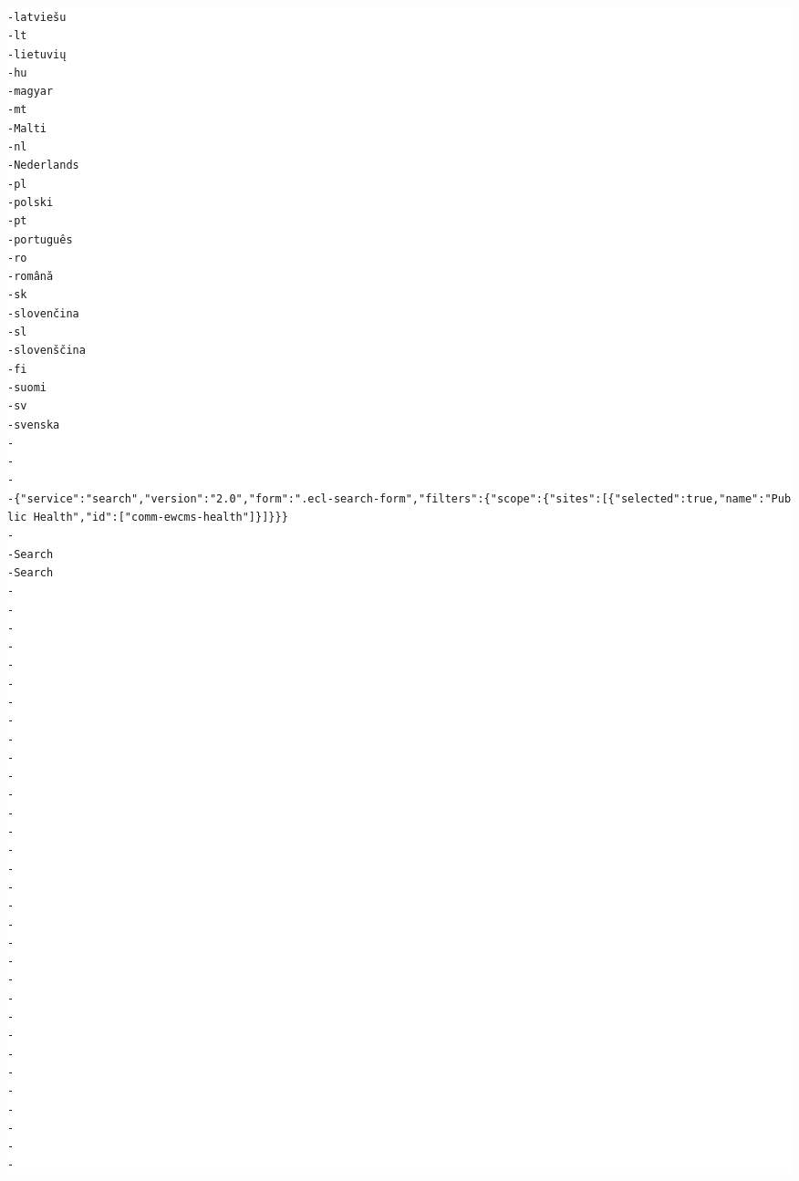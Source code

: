 ```
-latviešu
-lt
-lietuvių
-hu
-magyar
-mt
-Malti
-nl
-Nederlands
-pl
-polski
-pt
-português
-ro
-română
-sk
-slovenčina
-sl
-slovenščina
-fi
-suomi
-sv
-svenska
-
-
-
-{"service":"search","version":"2.0","form":".ecl-search-form","filters":{"scope":{"sites":[{"selected":true,"name":"Public Health","id":["comm-ewcms-health"]}]}}}
-
-Search
-Search
-
-
-
-
-
-
-
-
-
-
-
-
-
-
-
-
-
-
-
-
-
-
-
-
-
-
-
-
-
-
-
-
```